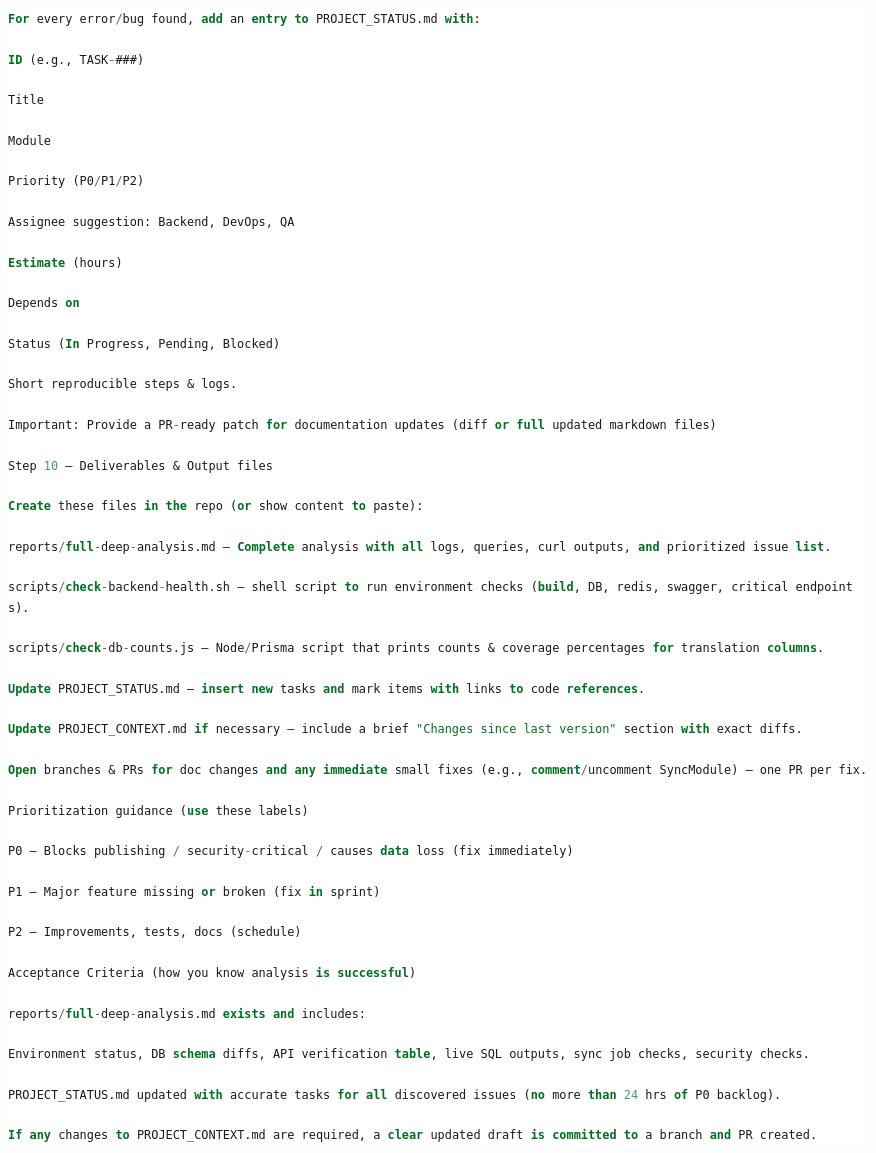 ```sql
For every error/bug found, add an entry to PROJECT_STATUS.md with:

ID (e.g., TASK-###)

Title

Module

Priority (P0/P1/P2)

Assignee suggestion: Backend, DevOps, QA

Estimate (hours)

Depends on

Status (In Progress, Pending, Blocked)

Short reproducible steps & logs.

Important: Provide a PR-ready patch for documentation updates (diff or full updated markdown files)

Step 10 — Deliverables & Output files

Create these files in the repo (or show content to paste):

reports/full-deep-analysis.md — Complete analysis with all logs, queries, curl outputs, and prioritized issue list.

scripts/check-backend-health.sh — shell script to run environment checks (build, DB, redis, swagger, critical endpoints).

scripts/check-db-counts.js — Node/Prisma script that prints counts & coverage percentages for translation columns.

Update PROJECT_STATUS.md — insert new tasks and mark items with links to code references.

Update PROJECT_CONTEXT.md if necessary — include a brief "Changes since last version" section with exact diffs.

Open branches & PRs for doc changes and any immediate small fixes (e.g., comment/uncomment SyncModule) — one PR per fix.

Prioritization guidance (use these labels)

P0 — Blocks publishing / security-critical / causes data loss (fix immediately)

P1 — Major feature missing or broken (fix in sprint)

P2 — Improvements, tests, docs (schedule)

Acceptance Criteria (how you know analysis is successful)

reports/full-deep-analysis.md exists and includes:

Environment status, DB schema diffs, API verification table, live SQL outputs, sync job checks, security checks.

PROJECT_STATUS.md updated with accurate tasks for all discovered issues (no more than 24 hrs of P0 backlog).

If any changes to PROJECT_CONTEXT.md are required, a clear updated draft is committed to a branch and PR created.
```